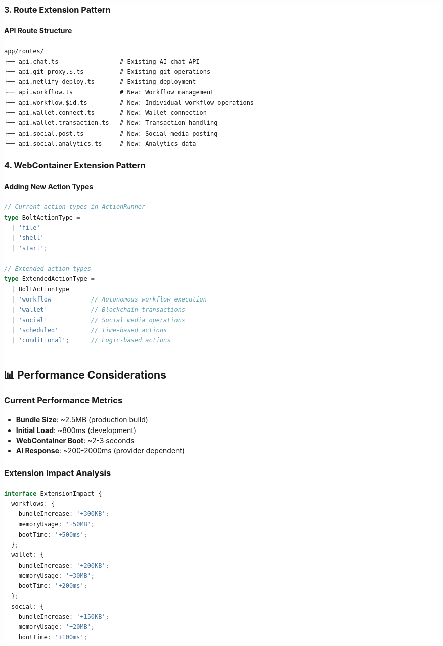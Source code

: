 ### 3. Route Extension Pattern

#### API Route Structure
```
app/routes/
├── api.chat.ts                 # Existing AI chat API
├── api.git-proxy.$.ts          # Existing git operations
├── api.netlify-deploy.ts       # Existing deployment
├── api.workflow.ts             # New: Workflow management
├── api.workflow.$id.ts         # New: Individual workflow operations
├── api.wallet.connect.ts       # New: Wallet connection
├── api.wallet.transaction.ts   # New: Transaction handling
├── api.social.post.ts          # New: Social media posting
└── api.social.analytics.ts     # New: Analytics data
```

### 4. WebContainer Extension Pattern

#### Adding New Action Types
```typescript
// Current action types in ActionRunner
type BoltActionType = 
  | 'file' 
  | 'shell' 
  | 'start';

// Extended action types
type ExtendedActionType = 
  | BoltActionType
  | 'workflow'          // Autonomous workflow execution
  | 'wallet'            // Blockchain transactions
  | 'social'            // Social media operations
  | 'scheduled'         // Time-based actions
  | 'conditional';      // Logic-based actions
```

---

## 📊 Performance Considerations

### Current Performance Metrics
- **Bundle Size**: ~2.5MB (production build)
- **Initial Load**: ~800ms (development)
- **WebContainer Boot**: ~2-3 seconds
- **AI Response**: ~200-2000ms (provider dependent)

### Extension Impact Analysis
```typescript
interface ExtensionImpact {
  workflows: {
    bundleIncrease: '+300KB';
    memoryUsage: '+50MB';
    bootTime: '+500ms';
  };
  wallet: {
    bundleIncrease: '+200KB';
    memoryUsage: '+30MB';
    bootTime: '+200ms';
  };
  social: {
    bundleIncrease: '+150KB';
    memoryUsage: '+20MB';
    bootTime: '+100ms';
```